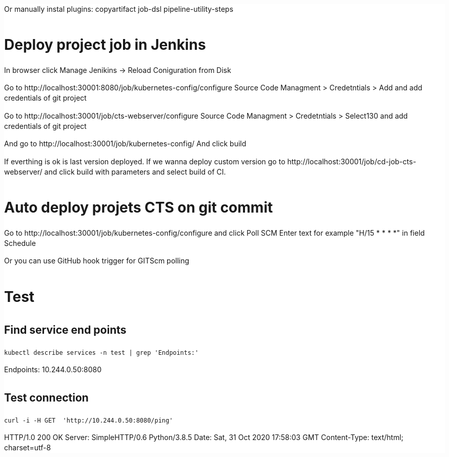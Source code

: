 Or manually instal plugins: copyartifact job-dsl pipeline-utility-steps

# Deploy project job in Jenkins

In browser click Manage Jenikins -> Reload Coniguration from Disk

Go to
http://localhost:30001:8080/job/kubernetes-config/configure
Source Code Managment > Credetntials > Add
and add credentials of git project

Go to
http://localhost:30001/job/cts-webserver/configure
Source Code Managment > Credetntials > Select130
and add credentials of git project

And go to 
http://localhost:30001/job/kubernetes-config/
And click build

If everthing is ok is last version deployed. 
If we wanna deploy custom version go to
http://localhost:30001/job/cd-job-cts-webserver/
and click build with parameters and select build of CI.

# Auto deploy projets CTS on git commit

Go to 
http://localhost:30001/job/kubernetes-config/configure
and click Poll SCM 
Enter text for example "H/15 * * * *" in field Schedule

Or you can use GitHub hook trigger for GITScm polling

# Test

## Find service end points
```
kubectl describe services -n test | grep 'Endpoints:'
```
Endpoints:         10.244.0.50:8080

## Test connection
```
curl -i -H GET  'http://10.244.0.50:8080/ping'
```
HTTP/1.0 200 OK
Server: SimpleHTTP/0.6 Python/3.8.5
Date: Sat, 31 Oct 2020 17:58:03 GMT
Content-Type: text/html; charset=utf-8
